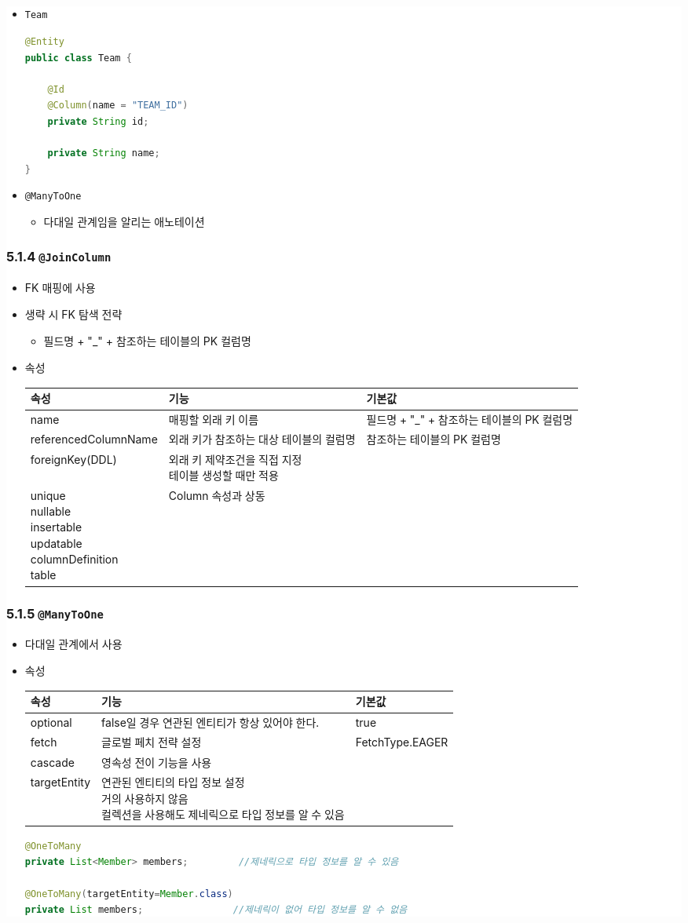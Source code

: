 - `Team`

  ```java
  @Entity
  public class Team {
  
      @Id
      @Column(name = "TEAM_ID")
      private String id;
  
      private String name;
  }
  ```

- `@ManyToOne`
  - 다대일 관계임을 알리는 애노테이션



### 5.1.4 `@JoinColumn`

- FK 매핑에 사용

- 생략 시 FK 탐색 전략

  - 필드명 + "_" + 참조하는 테이블의 PK 컬럼명

- 속성

  | 속성                                                         | 기능                                                      | 기본값                                     |
  | ------------------------------------------------------------ | --------------------------------------------------------- | ------------------------------------------ |
  | name                                                         | 매핑할 외래 키 이름                                       | 필드명 + "_" + 참조하는 테이블의 PK 컬럼명 |
  | referencedColumnName                                         | 외래 키가 참조하는 대상 테이블의 컬럼명                   | 참조하는 테이블의 PK 컬럼명                |
  | foreignKey(DDL)                                              | 외래 키 제약조건을 직접 지정<br />테이블 생성할 때만 적용 |                                            |
  | unique<br />nullable<br />insertable<br />updatable<br />columnDefinition<br />table | Column 속성과 상동                                        |                                            |



### 5.1.5 `@ManyToOne`

- 다대일 관계에서 사용

- 속성

  | 속성         | 기능                                                         | 기본값          |
  | ------------ | ------------------------------------------------------------ | --------------- |
  | optional     | false일 경우 연관된 엔티티가 항상 있어야 한다.               | true            |
  | fetch        | 글로벌 페치 전략 설정                                        | FetchType.EAGER |
  | cascade      | 영속성 전이 기능을 사용                                      |                 |
  | targetEntity | 연관된 엔티티의 타입 정보 설정<br />거의 사용하지 않음<br />컬렉션을 사용해도 제네릭으로 타입 정보를 알 수 있음 |                 |

  ```java
  @OneToMany
  private List<Member> members;			//제네릭으로 타입 정보를 알 수 있음
  
  @OneToMany(targetEntity=Member.class)
  private List members;				   //제네릭이 없어 타입 정보를 알 수 없음
  ```
